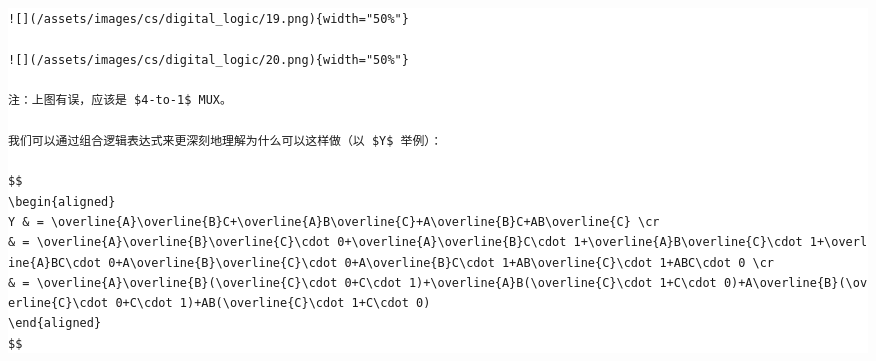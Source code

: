     ![](/assets/images/cs/digital_logic/19.png){width="50%"}

    ![](/assets/images/cs/digital_logic/20.png){width="50%"}

    注：上图有误，应该是 $4-to-1$ MUX。

    我们可以通过组合逻辑表达式来更深刻地理解为什么可以这样做（以 $Y$ 举例）：

    $$
    \begin{aligned}
    Y & = \overline{A}\overline{B}C+\overline{A}B\overline{C}+A\overline{B}C+AB\overline{C} \cr
    & = \overline{A}\overline{B}\overline{C}\cdot 0+\overline{A}\overline{B}C\cdot 1+\overline{A}B\overline{C}\cdot 1+\overline{A}BC\cdot 0+A\overline{B}\overline{C}\cdot 0+A\overline{B}C\cdot 1+AB\overline{C}\cdot 1+ABC\cdot 0 \cr
    & = \overline{A}\overline{B}(\overline{C}\cdot 0+C\cdot 1)+\overline{A}B(\overline{C}\cdot 1+C\cdot 0)+A\overline{B}(\overline{C}\cdot 0+C\cdot 1)+AB(\overline{C}\cdot 1+C\cdot 0)
    \end{aligned}
    $$
